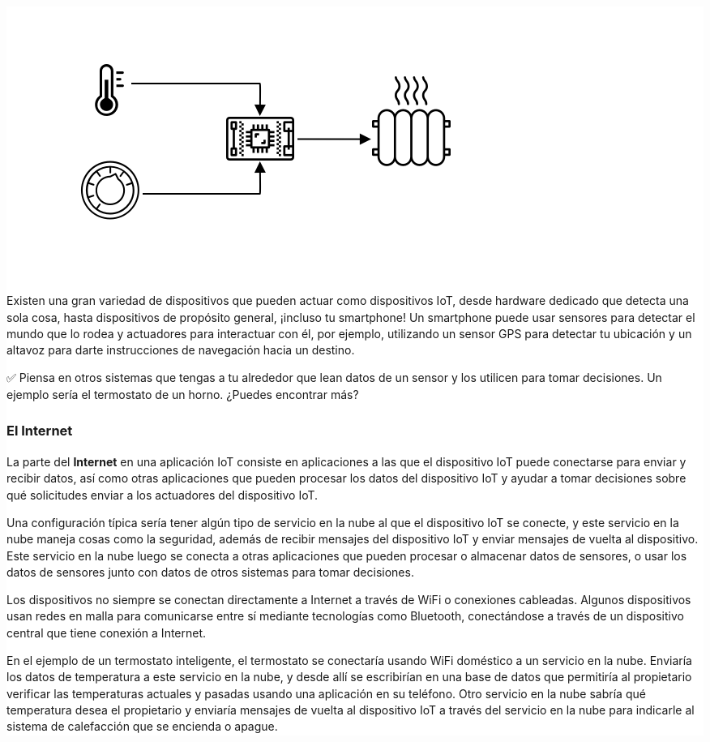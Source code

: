 ![Un diagrama que muestra la temperatura y un dial como entradas a un dispositivo IoT, y el control de un calentador como salida](../../../../../translated_images/basic-thermostat.a923217fd1f37e5a6f3390396a65c22a387419ea2dd17e518ec24315ba6ae9a8.es.png)

Existen una gran variedad de dispositivos que pueden actuar como dispositivos IoT, desde hardware dedicado que detecta una sola cosa, hasta dispositivos de propósito general, ¡incluso tu smartphone! Un smartphone puede usar sensores para detectar el mundo que lo rodea y actuadores para interactuar con él, por ejemplo, utilizando un sensor GPS para detectar tu ubicación y un altavoz para darte instrucciones de navegación hacia un destino.

✅ Piensa en otros sistemas que tengas a tu alrededor que lean datos de un sensor y los utilicen para tomar decisiones. Un ejemplo sería el termostato de un horno. ¿Puedes encontrar más?

### El Internet

La parte del **Internet** en una aplicación IoT consiste en aplicaciones a las que el dispositivo IoT puede conectarse para enviar y recibir datos, así como otras aplicaciones que pueden procesar los datos del dispositivo IoT y ayudar a tomar decisiones sobre qué solicitudes enviar a los actuadores del dispositivo IoT.

Una configuración típica sería tener algún tipo de servicio en la nube al que el dispositivo IoT se conecte, y este servicio en la nube maneja cosas como la seguridad, además de recibir mensajes del dispositivo IoT y enviar mensajes de vuelta al dispositivo. Este servicio en la nube luego se conecta a otras aplicaciones que pueden procesar o almacenar datos de sensores, o usar los datos de sensores junto con datos de otros sistemas para tomar decisiones.

Los dispositivos no siempre se conectan directamente a Internet a través de WiFi o conexiones cableadas. Algunos dispositivos usan redes en malla para comunicarse entre sí mediante tecnologías como Bluetooth, conectándose a través de un dispositivo central que tiene conexión a Internet.

En el ejemplo de un termostato inteligente, el termostato se conectaría usando WiFi doméstico a un servicio en la nube. Enviaría los datos de temperatura a este servicio en la nube, y desde allí se escribirían en una base de datos que permitiría al propietario verificar las temperaturas actuales y pasadas usando una aplicación en su teléfono. Otro servicio en la nube sabría qué temperatura desea el propietario y enviaría mensajes de vuelta al dispositivo IoT a través del servicio en la nube para indicarle al sistema de calefacción que se encienda o apague.
